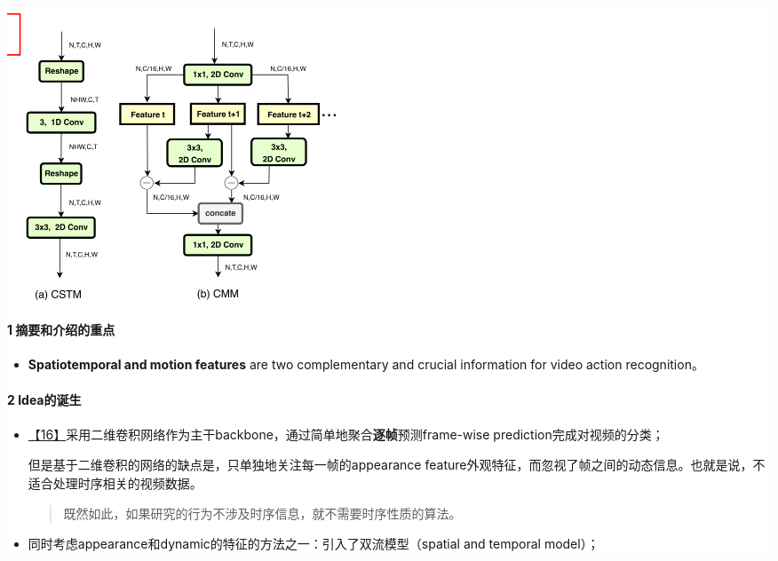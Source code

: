 <img src="VideoUnderstanding.assets/image-20210609185734886.png" alt="image-20210609185734886" style="zoom:50%;" />



#### 1 摘要和介绍的重点

- **Spatiotemporal and motion features** are two complementary and crucial information for video action recognition。



#### 2 Idea的诞生

- [【16】](https://www.cv-foundation.org/openaccess/content_cvpr_2014/papers/Karpathy_Large-scale_Video_Classification_2014_CVPR_paper.pdf)采用二维卷积网络作为主干backbone，通过简单地聚合**逐帧**预测frame-wise prediction完成对视频的分类；

  但是基于二维卷积的网络的缺点是，只单独地关注每一帧的appearance feature外观特征，而忽视了帧之间的动态信息。也就是说，不适合处理时序相关的视频数据。

  > 既然如此，如果研究的行为不涉及时序信息，就不需要时序性质的算法。

- 同时考虑appearance和dynamic的特征的方法之一：引入了双流模型（spatial and temporal model）；
